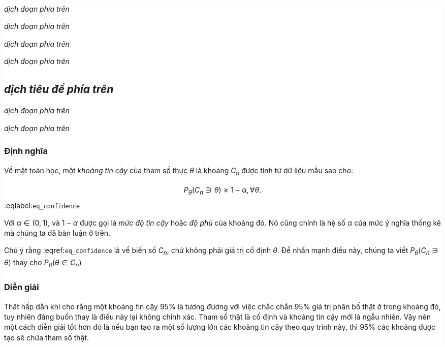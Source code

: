 

*dịch đoạn phía trên*



*dịch đoạn phía trên*



*dịch đoạn phía trên*



*dịch đoạn phía trên*




## *dịch tiêu đề phía trên*




*dịch đoạn phía trên*



*dịch đoạn phía trên*







### Định nghĩa



Về mặt toán học, một *khoảng tin cậy* của tham số thực $\theta$ là khoảng $C_n$ được tính từ dữ liệu mẫu sao cho:

$$P_{\theta} (C_n \ni \theta) \geq 1 - \alpha, \forall \theta.$$
:eqlabel:`eq_confidence`



Với $\alpha \in (0, 1)$, và $1 - \alpha$ được gọi là *mức độ tin cậy* hoặc *độ phủ* của khoảng đó.
Nó cũng chính là hệ số $\alpha$ của mức ý nghĩa thống kê mà chúng ta đã bàn luận ở trên. 



Chú ý rằng :eqref:`eq_confidence` là về biến số $C_n$, chứ không phải giá trị cố định $\theta$. 
Để nhấn mạnh điều này, chúng ta viết $P_{\theta} (C_n \ni \theta)$ thay cho $P_{\theta} (\theta \in C_n)$



### Diễn giải



Thât hấp dẫn khi cho rằng một khoảng tin cậy $95\%$ là tương đương với việc chắc chắn $95\%$ giá trị phân bố thật ở trong khoảng đó, tuy nhiên đáng buồn thay là điều này lại không chính xác.
Tham số thật là cố định và khoảng tin cậy mới là ngẫu nhiên. 
Vậy nên một cách diễn giải tốt hơn đó là nếu bạn tạo ra một số lượng lớn các khoảng tin cậy theo quy trình này, thì $95\%$ các khoảng được tạo sẽ chứa tham số thật.
